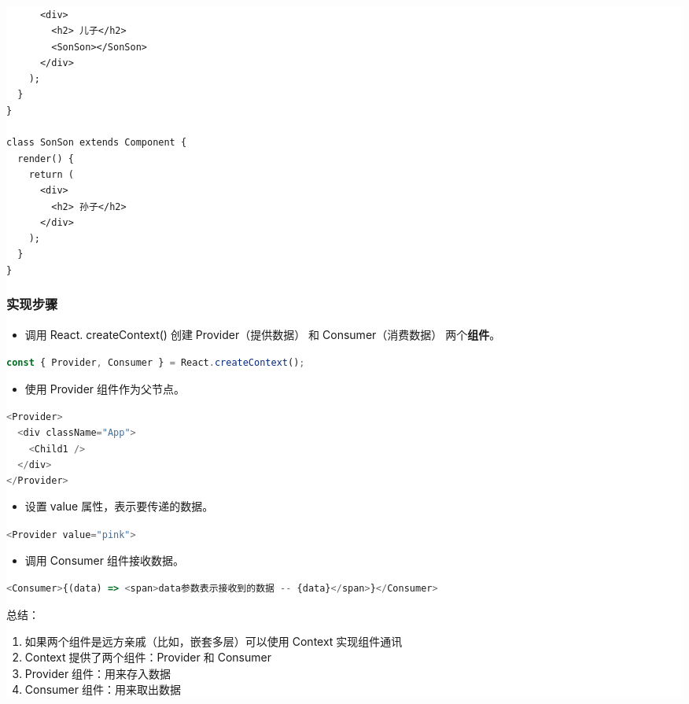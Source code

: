 ```
      <div>
        <h2> 儿子</h2>
        <SonSon></SonSon>
      </div>
    );
  }
}

class SonSon extends Component {
  render() {
    return (
      <div>
        <h2> 孙子</h2>
      </div>
    );
  }
}

```

### 实现步骤

- 调用 React. createContext() 创建 Provider（提供数据） 和 Consumer（消费数据） 两个**组件**。

```js
const { Provider, Consumer } = React.createContext();
```

- 使用 Provider 组件作为父节点。

```js
<Provider>
  <div className="App">
    <Child1 />
  </div>
</Provider>
```

- 设置 value 属性，表示要传递的数据。

```js
<Provider value="pink">
```

- 调用 Consumer 组件接收数据。

```js
<Consumer>{(data) => <span>data参数表示接收到的数据 -- {data}</span>}</Consumer>
```

总结：

1. 如果两个组件是远方亲戚（比如，嵌套多层）可以使用 Context 实现组件通讯
2. Context 提供了两个组件：Provider 和 Consumer
3. Provider 组件：用来存入数据
4. Consumer 组件：用来取出数据
